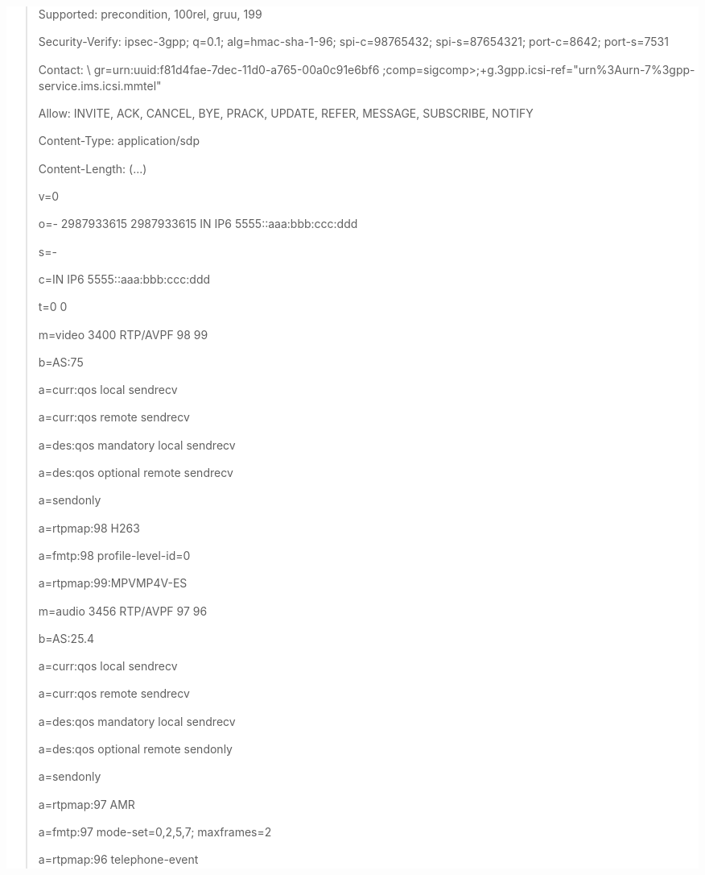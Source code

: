 > Supported: precondition, 100rel, gruu, 199
>
> Security-Verify: ipsec-3gpp; q=0.1; alg=hmac-sha-1-96; spi-c=98765432;
> spi-s=87654321; port-c=8642; port-s=7531
>
> Contact: \ gr=urn:uuid:f81d4fae-7dec-11d0-a765-00a0c91e6bf6
> ;comp=sigcomp>;+g.3gpp.icsi-ref=\"urn%3Aurn-7%3gpp-service.ims.icsi.mmtel\"
>
> Allow: INVITE, ACK, CANCEL, BYE, PRACK, UPDATE, REFER, MESSAGE, SUBSCRIBE,
> NOTIFY
>
> Content-Type: application/sdp
>
> Content-Length: (...)
>
> v=0
>
> o=- 2987933615 2987933615 IN IP6 5555::aaa:bbb:ccc:ddd
>
> s=-
>
> c=IN IP6 5555::aaa:bbb:ccc:ddd
>
> t=0 0
>
> m=video 3400 RTP/AVPF 98 99
>
> b=AS:75
>
> a=curr:qos local sendrecv
>
> a=curr:qos remote sendrecv
>
> a=des:qos mandatory local sendrecv
>
> a=des:qos optional remote sendrecv
>
> a=sendonly
>
> a=rtpmap:98 H263
>
> a=fmtp:98 profile-level-id=0
>
> a=rtpmap:99:MPVMP4V-ES
>
> m=audio 3456 RTP/AVPF 97 96
>
> b=AS:25.4
>
> a=curr:qos local sendrecv
>
> a=curr:qos remote sendrecv
>
> a=des:qos mandatory local sendrecv
>
> a=des:qos optional remote sendonly
>
> a=sendonly
>
> a=rtpmap:97 AMR
>
> a=fmtp:97 mode-set=0,2,5,7; maxframes=2
>
> a=rtpmap:96 telephone-event